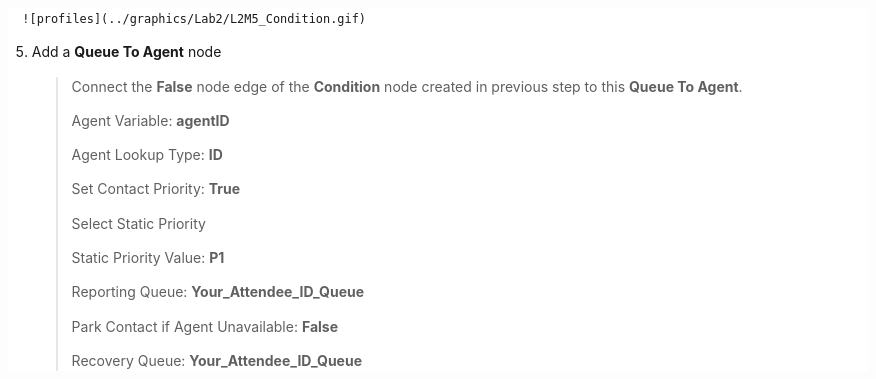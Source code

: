       ![profiles](../graphics/Lab2/L2M5_Condition.gif)

5.  Add a **Queue To Agent** node

    >
    > Connect the **False** node edge of the **Condition** node created in previous step to this **Queue To Agent**.
    > 
    > Agent Variable: **agentID**<span class="copy-static" data-copy-text="agentID"><span class="copy" title="Click to copy!"></span></span>
    >
    > Agent Lookup Type: **ID**<span class="copy-static" data-copy-text="ID"><span class="copy" title="Click to copy!"></span></span>
    >
    > Set Contact Priority: **True**
    >
    > Select Static Priority
    >
    > Static Priority Value: **P1**
    >
    > Reporting Queue: **<span class="attendee-id-container"><span class="attendee-id-placeholder" data-suffix="_Queue">Your_Attendee_ID</span>_Queue<span class="copy" title="Click to copy!"></span></span>**
    >
    > Park Contact if Agent Unavailable: **False**
    >
    > Recovery Queue: **<span class="attendee-id-container"><span class="attendee-id-placeholder" data-suffix="_Queue">Your_Attendee_ID</span>_Queue<span class="copy" title="Click to copy!"></span></span>**
    >
